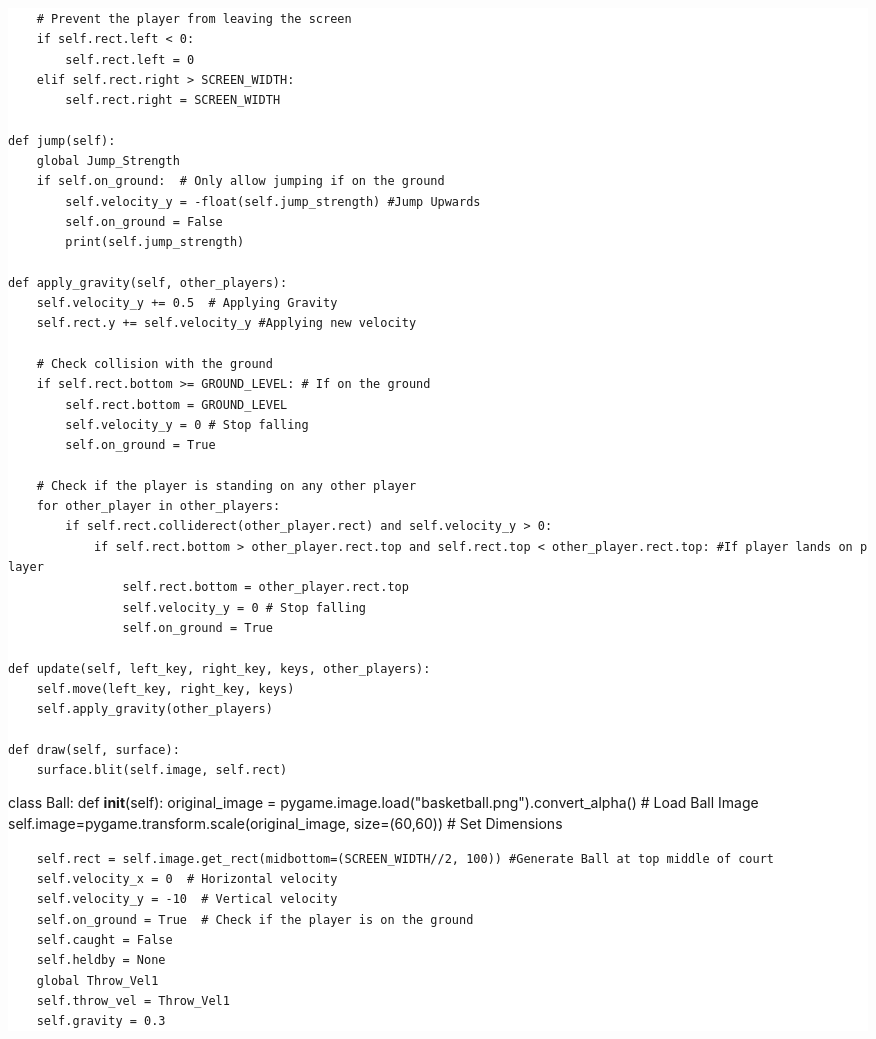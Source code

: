         # Prevent the player from leaving the screen
        if self.rect.left < 0:
            self.rect.left = 0
        elif self.rect.right > SCREEN_WIDTH:
            self.rect.right = SCREEN_WIDTH

    def jump(self):
        global Jump_Strength
        if self.on_ground:  # Only allow jumping if on the ground
            self.velocity_y = -float(self.jump_strength) #Jump Upwards
            self.on_ground = False
            print(self.jump_strength)

    def apply_gravity(self, other_players):
        self.velocity_y += 0.5  # Applying Gravity
        self.rect.y += self.velocity_y #Applying new velocity

        # Check collision with the ground
        if self.rect.bottom >= GROUND_LEVEL: # If on the ground
            self.rect.bottom = GROUND_LEVEL
            self.velocity_y = 0 # Stop falling
            self.on_ground = True 

        # Check if the player is standing on any other player
        for other_player in other_players:
            if self.rect.colliderect(other_player.rect) and self.velocity_y > 0:
                if self.rect.bottom > other_player.rect.top and self.rect.top < other_player.rect.top: #If player lands on player
                    self.rect.bottom = other_player.rect.top
                    self.velocity_y = 0 # Stop falling
                    self.on_ground = True 

    def update(self, left_key, right_key, keys, other_players):
        self.move(left_key, right_key, keys) 
        self.apply_gravity(other_players)

    def draw(self, surface):
        surface.blit(self.image, self.rect)




class Ball:
    def __init__(self):
        original_image = pygame.image.load("basketball.png").convert_alpha()  # Load Ball Image
        self.image=pygame.transform.scale(original_image, size=(60,60)) # Set Dimensions

        self.rect = self.image.get_rect(midbottom=(SCREEN_WIDTH//2, 100)) #Generate Ball at top middle of court
        self.velocity_x = 0  # Horizontal velocity
        self.velocity_y = -10  # Vertical velocity
        self.on_ground = True  # Check if the player is on the ground
        self.caught = False
        self.heldby = None
        global Throw_Vel1
        self.throw_vel = Throw_Vel1
        self.gravity = 0.3
